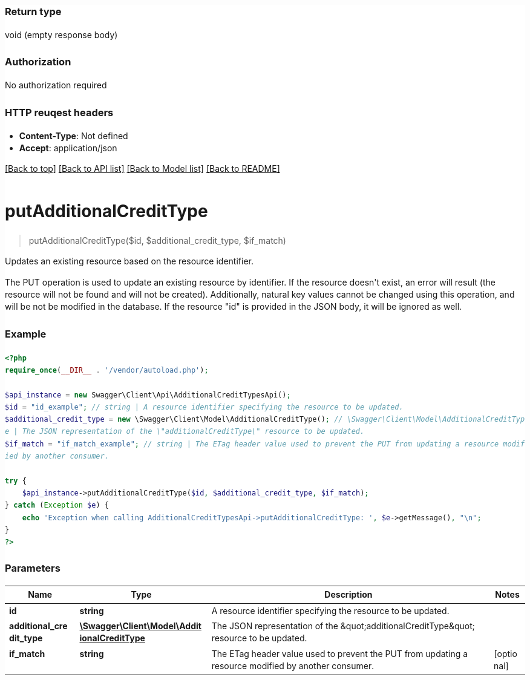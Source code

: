 ### Return type

void (empty response body)

### Authorization

No authorization required

### HTTP reuqest headers

 - **Content-Type**: Not defined
 - **Accept**: application/json

[[Back to top]](#) [[Back to API list]](../README.md#documentation-for-api-endpoints) [[Back to Model list]](../README.md#documentation-for-models) [[Back to README]](../README.md)

# **putAdditionalCreditType**
> putAdditionalCreditType($id, $additional_credit_type, $if_match)

Updates an existing resource based on the resource identifier.

The PUT operation is used to update an existing resource by identifier.  If the resource doesn't exist, an error will result (the resource will not be found and will not be created).  Additionally, natural key values cannot be changed using this operation, and will be not be modified in the database.  If the resource \"id\" is provided in the JSON body, it will be ignored as well.

### Example 
```php
<?php
require_once(__DIR__ . '/vendor/autoload.php');

$api_instance = new Swagger\Client\Api\AdditionalCreditTypesApi();
$id = "id_example"; // string | A resource identifier specifying the resource to be updated.
$additional_credit_type = new \Swagger\Client\Model\AdditionalCreditType(); // \Swagger\Client\Model\AdditionalCreditType | The JSON representation of the \"additionalCreditType\" resource to be updated.
$if_match = "if_match_example"; // string | The ETag header value used to prevent the PUT from updating a resource modified by another consumer.

try { 
    $api_instance->putAdditionalCreditType($id, $additional_credit_type, $if_match);
} catch (Exception $e) {
    echo 'Exception when calling AdditionalCreditTypesApi->putAdditionalCreditType: ', $e->getMessage(), "\n";
}
?>
```

### Parameters

Name | Type | Description  | Notes
------------- | ------------- | ------------- | -------------
 **id** | **string**| A resource identifier specifying the resource to be updated. | 
 **additional_credit_type** | [**\Swagger\Client\Model\AdditionalCreditType**](\Swagger\Client\Model\AdditionalCreditType.md)| The JSON representation of the \&quot;additionalCreditType\&quot; resource to be updated. | 
 **if_match** | **string**| The ETag header value used to prevent the PUT from updating a resource modified by another consumer. | [optional] 
